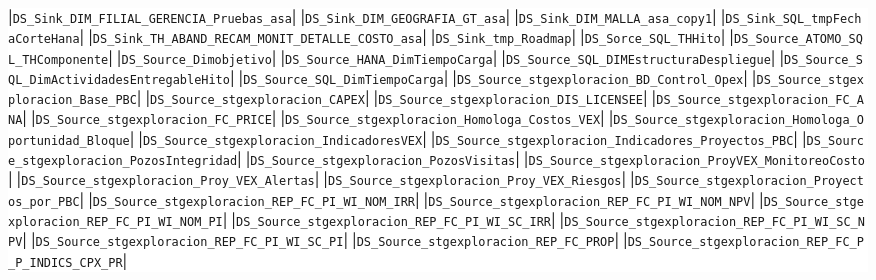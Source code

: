 |`DS_Sink_DIM_FILIAL_GERENCIA_Pruebas_asa`|
|`DS_Sink_DIM_GEOGRAFIA_GT_asa`|
|`DS_Sink_DIM_MALLA_asa_copy1`|
|`DS_Sink_SQL_tmpFechaCorteHana`|
|`DS_Sink_TH_ABAND_RECAM_MONIT_DETALLE_COSTO_asa`|
|`DS_Sink_tmp_Roadmap`|
|`DS_Sorce_SQL_THHito`|
|`DS_Source_ATOMO_SQL_THComponente`|
|`DS_Source_Dimobjetivo`|
|`DS_Source_HANA_DimTiempoCarga`|
|`DS_Source_SQL_DIMEstructuraDespliegue`|
|`DS_Source_SQL_DimActividadesEntregableHito`|
|`DS_Source_SQL_DimTiempoCarga`|
|`DS_Source_stgexploracion_BD_Control_Opex`|
|`DS_Source_stgexploracion_Base_PBC`|
|`DS_Source_stgexploracion_CAPEX`|
|`DS_Source_stgexploracion_DIS_LICENSEE`|
|`DS_Source_stgexploracion_FC_ANA`|
|`DS_Source_stgexploracion_FC_PRICE`|
|`DS_Source_stgexploracion_Homologa_Costos_VEX`|
|`DS_Source_stgexploracion_Homologa_Oportunidad_Bloque`|
|`DS_Source_stgexploracion_IndicadoresVEX`|
|`DS_Source_stgexploracion_Indicadores_Proyectos_PBC`|
|`DS_Source_stgexploracion_PozosIntegridad`|
|`DS_Source_stgexploracion_PozosVisitas`|
|`DS_Source_stgexploracion_ProyVEX_MonitoreoCosto`|
|`DS_Source_stgexploracion_Proy_VEX_Alertas`|
|`DS_Source_stgexploracion_Proy_VEX_Riesgos`|
|`DS_Source_stgexploracion_Proyectos_por_PBC`|
|`DS_Source_stgexploracion_REP_FC_PI_WI_NOM_IRR`|
|`DS_Source_stgexploracion_REP_FC_PI_WI_NOM_NPV`|
|`DS_Source_stgexploracion_REP_FC_PI_WI_NOM_PI`|
|`DS_Source_stgexploracion_REP_FC_PI_WI_SC_IRR`|
|`DS_Source_stgexploracion_REP_FC_PI_WI_SC_NPV`|
|`DS_Source_stgexploracion_REP_FC_PI_WI_SC_PI`|
|`DS_Source_stgexploracion_REP_FC_PROP`|
|`DS_Source_stgexploracion_REP_FC_P_P_INDICS_CPX_PR`|